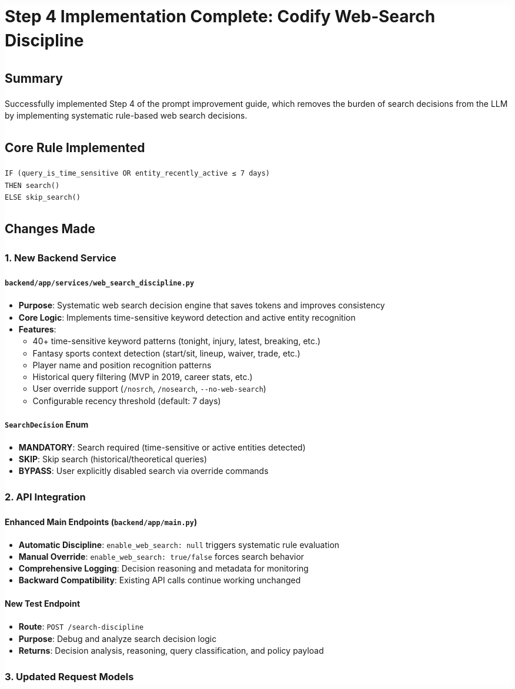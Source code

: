 # Step 4 Implementation Complete: Codify Web‑Search Discipline

## Summary
Successfully implemented Step 4 of the prompt improvement guide, which removes the burden of search decisions from the LLM by implementing systematic rule-based web search decisions.

## Core Rule Implemented
```
IF (query_is_time_sensitive OR entity_recently_active ≤ 7 days) 
THEN search() 
ELSE skip_search()
```

## Changes Made

### 1. New Backend Service

#### `backend/app/services/web_search_discipline.py`
- **Purpose**: Systematic web search decision engine that saves tokens and improves consistency
- **Core Logic**: Implements time-sensitive keyword detection and active entity recognition
- **Features**:
  - 40+ time-sensitive keyword patterns (tonight, injury, latest, breaking, etc.)
  - Fantasy sports context detection (start/sit, lineup, waiver, trade, etc.)
  - Player name and position recognition patterns
  - Historical query filtering (MVP in 2019, career stats, etc.)
  - User override support (`/nosrch`, `/nosearch`, `--no-web-search`)
  - Configurable recency threshold (default: 7 days)

#### `SearchDecision` Enum
- **MANDATORY**: Search required (time-sensitive or active entities detected)
- **SKIP**: Skip search (historical/theoretical queries)
- **BYPASS**: User explicitly disabled search via override commands

### 2. API Integration

#### Enhanced Main Endpoints (`backend/app/main.py`)
- **Automatic Discipline**: `enable_web_search: null` triggers systematic rule evaluation
- **Manual Override**: `enable_web_search: true/false` forces search behavior
- **Comprehensive Logging**: Decision reasoning and metadata for monitoring
- **Backward Compatibility**: Existing API calls continue working unchanged

#### New Test Endpoint
- **Route**: `POST /search-discipline`
- **Purpose**: Debug and analyze search decision logic
- **Returns**: Decision analysis, reasoning, query classification, and policy payload

### 3. Updated Request Models

